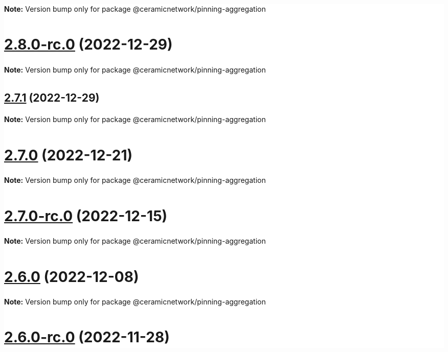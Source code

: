 **Note:** Version bump only for package @ceramicnetwork/pinning-aggregation





# [2.8.0-rc.0](https://github.com/ceramicnetwork/js-ceramic/compare/@ceramicnetwork/pinning-aggregation@2.7.1...@ceramicnetwork/pinning-aggregation@2.8.0-rc.0) (2022-12-29)

**Note:** Version bump only for package @ceramicnetwork/pinning-aggregation





## [2.7.1](/compare/@ceramicnetwork/pinning-aggregation@2.7.0...@ceramicnetwork/pinning-aggregation@2.7.1) (2022-12-29)

**Note:** Version bump only for package @ceramicnetwork/pinning-aggregation





# [2.7.0](https://github.com/ceramicnetwork/js-ceramic/compare/@ceramicnetwork/pinning-aggregation@2.7.0-rc.0...@ceramicnetwork/pinning-aggregation@2.7.0) (2022-12-21)

**Note:** Version bump only for package @ceramicnetwork/pinning-aggregation





# [2.7.0-rc.0](https://github.com/ceramicnetwork/js-ceramic/compare/@ceramicnetwork/pinning-aggregation@2.6.0...@ceramicnetwork/pinning-aggregation@2.7.0-rc.0) (2022-12-15)

**Note:** Version bump only for package @ceramicnetwork/pinning-aggregation





# [2.6.0](https://github.com/ceramicnetwork/js-ceramic/compare/@ceramicnetwork/pinning-aggregation@2.6.0-rc.0...@ceramicnetwork/pinning-aggregation@2.6.0) (2022-12-08)

**Note:** Version bump only for package @ceramicnetwork/pinning-aggregation





# [2.6.0-rc.0](https://github.com/ceramicnetwork/js-ceramic/compare/@ceramicnetwork/pinning-aggregation@2.5.0...@ceramicnetwork/pinning-aggregation@2.6.0-rc.0) (2022-11-28)
